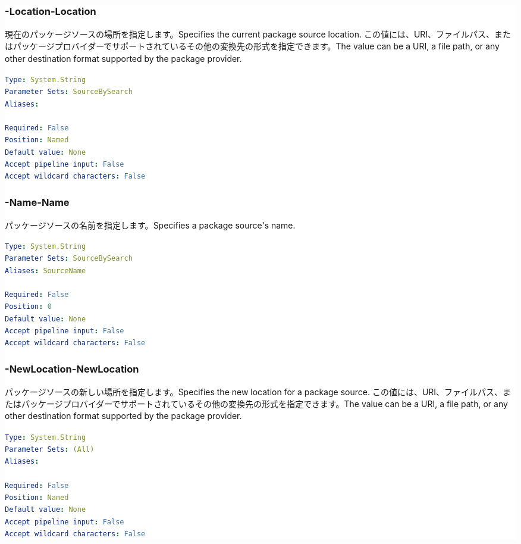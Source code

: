 ### <span data-ttu-id="12ced-132">-Location</span><span class="sxs-lookup"><span data-stu-id="12ced-132">-Location</span></span>

<span data-ttu-id="12ced-133">現在のパッケージソースの場所を指定します。</span><span class="sxs-lookup"><span data-stu-id="12ced-133">Specifies the current package source location.</span></span> <span data-ttu-id="12ced-134">この値には、URI、ファイルパス、またはパッケージプロバイダーでサポートされているその他の変換先の形式を指定できます。</span><span class="sxs-lookup"><span data-stu-id="12ced-134">The value can be a URI, a file path, or any other destination format supported by the package provider.</span></span>

```yaml
Type: System.String
Parameter Sets: SourceBySearch
Aliases:

Required: False
Position: Named
Default value: None
Accept pipeline input: False
Accept wildcard characters: False
```

### <span data-ttu-id="12ced-135">-Name</span><span class="sxs-lookup"><span data-stu-id="12ced-135">-Name</span></span>

<span data-ttu-id="12ced-136">パッケージソースの名前を指定します。</span><span class="sxs-lookup"><span data-stu-id="12ced-136">Specifies a package source's name.</span></span>

```yaml
Type: System.String
Parameter Sets: SourceBySearch
Aliases: SourceName

Required: False
Position: 0
Default value: None
Accept pipeline input: False
Accept wildcard characters: False
```

### <span data-ttu-id="12ced-137">-NewLocation</span><span class="sxs-lookup"><span data-stu-id="12ced-137">-NewLocation</span></span>

<span data-ttu-id="12ced-138">パッケージソースの新しい場所を指定します。</span><span class="sxs-lookup"><span data-stu-id="12ced-138">Specifies the new location for a package source.</span></span> <span data-ttu-id="12ced-139">この値には、URI、ファイルパス、またはパッケージプロバイダーでサポートされているその他の変換先の形式を指定できます。</span><span class="sxs-lookup"><span data-stu-id="12ced-139">The value can be a URI, a file path, or any other destination format supported by the package provider.</span></span>

```yaml
Type: System.String
Parameter Sets: (All)
Aliases:

Required: False
Position: Named
Default value: None
Accept pipeline input: False
Accept wildcard characters: False
```
